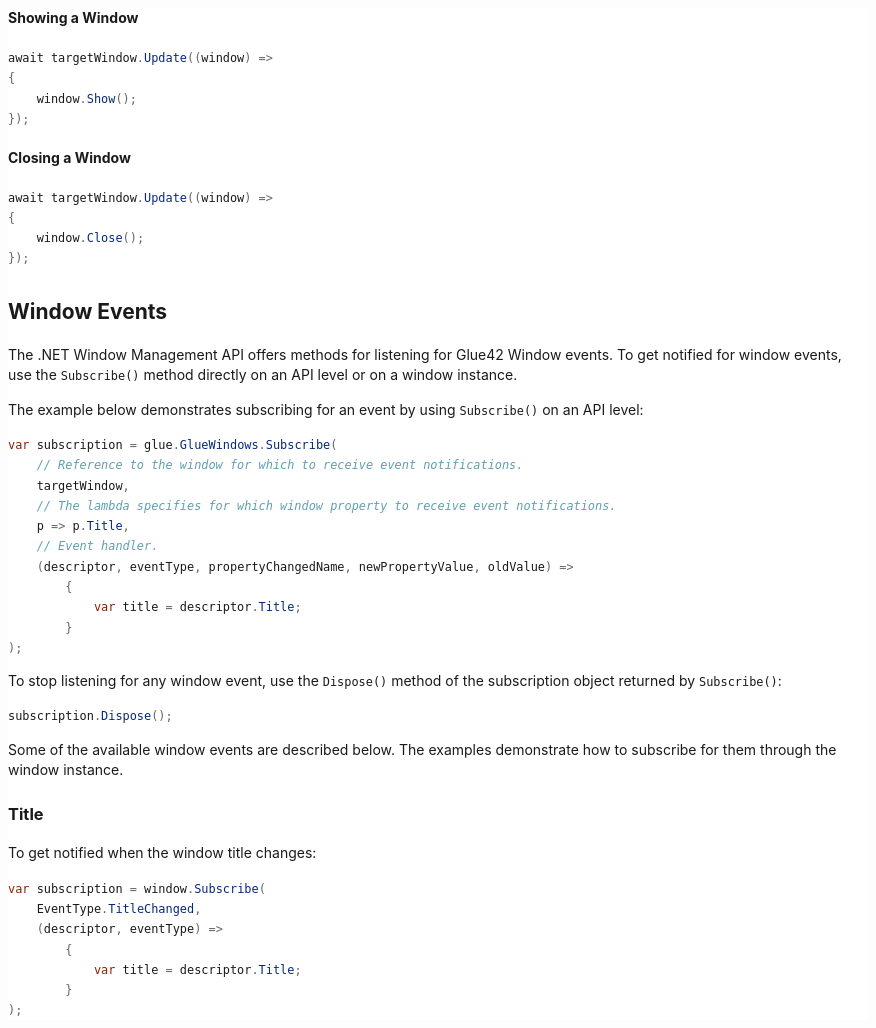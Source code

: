 #### Showing a Window

```csharp
await targetWindow.Update((window) =>
{
	window.Show();
});
```

#### Closing a Window

```csharp
await targetWindow.Update((window) =>
{
	window.Close();
});
```

## Window Events

The .NET Window Management API offers methods for listening for Glue42 Window events. To get notified for window events, use the `Subscribe()` method directly on an API level or on a window instance. 

The example below demonstrates subscribing for an event by using `Subscribe()` on an API level:

```csharp
var subscription = glue.GlueWindows.Subscribe(
    // Reference to the window for which to receive event notifications.
    targetWindow,
    // The lambda specifies for which window property to receive event notifications.
    p => p.Title,
    // Event handler.
    (descriptor, eventType, propertyChangedName, newPropertyValue, oldValue) =>
        {
            var title = descriptor.Title;
        }
);
```

To stop listening for any window event, use the `Dispose()` method of the subscription object returned by `Subscribe()`:

```csharp
subscription.Dispose();
```

Some of the available window events are described below. The examples demonstrate how to subscribe for them through the window instance.

### Title

To get notified when the window title changes:

```csharp
var subscription = window.Subscribe(
    EventType.TitleChanged, 
    (descriptor, eventType) =>
        {
            var title = descriptor.Title;
        }
);
```
